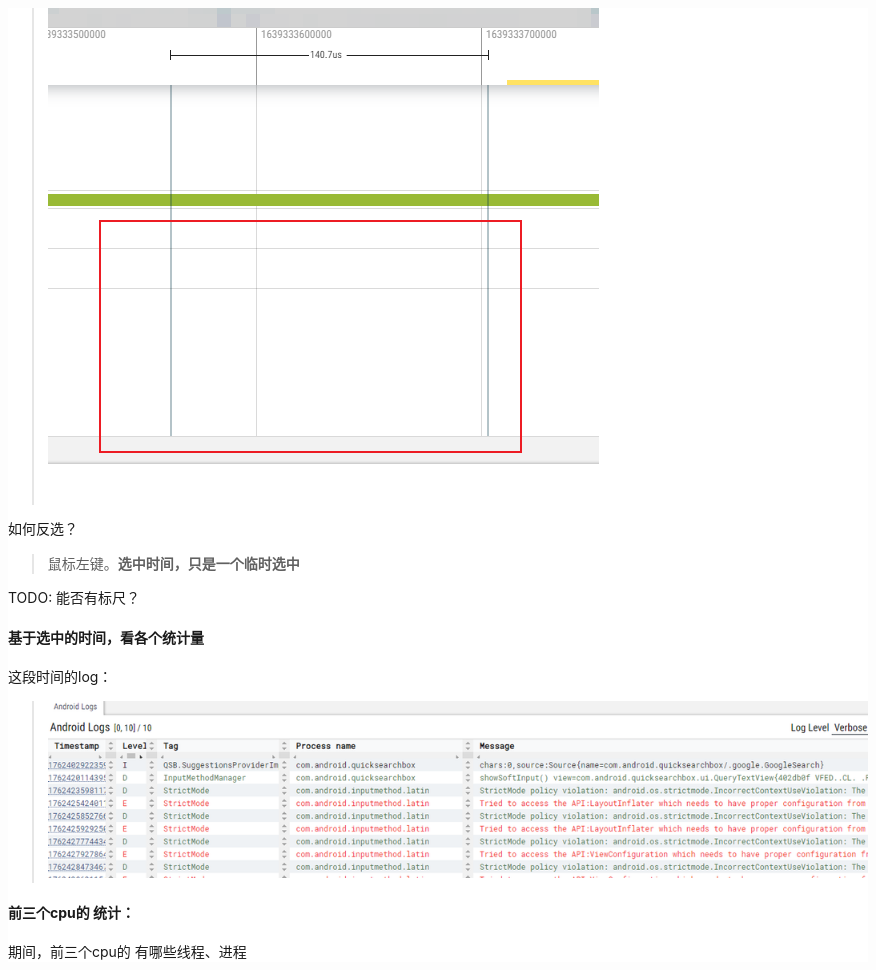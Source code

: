 > ![image-20230813163503405](Systrace.assets/image-20230813163503405.png)

如何反选？

> 鼠标左键。**选中时间，只是一个临时选中**



TODO: 能否有标尺？



#### 基于选中的时间，看各个统计量

这段时间的log：

> ![image-20230813144525597](Systrace.assets/image-20230813144525597.png)

#### 前三个cpu的 统计：

期间，前三个cpu的 有哪些线程、进程
